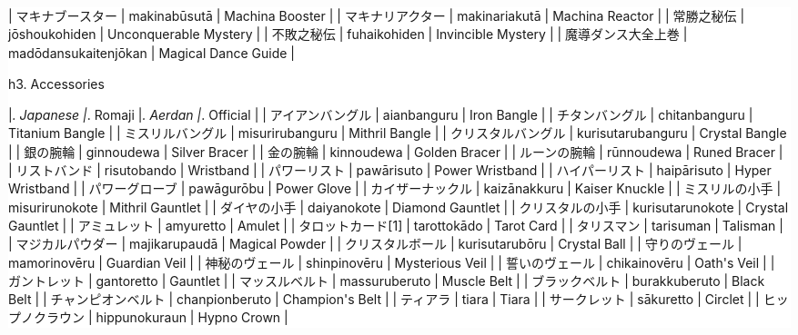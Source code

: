 | マキナブースター     | makinabūsutā         | Machina Booster        |
| マキナリアクター     | makinariakutā        | Machina Reactor        |
| 常勝之秘伝           | jōshoukohiden        | Unconquerable Mystery  |
| 不敗之秘伝           | fuhaikohiden         | Invincible Mystery     |
| 魔導ダンス大全上巻   | madōdansukaitenjōkan | Magical Dance Guide    |

h3. Accessories

|_. Japanese         |_. Romaji               |_. Aerdan                 |_. Official |
| アイアンバングル   | aianbanguru            | Iron Bangle              |
| チタンバングル     | chitanbanguru          | Titanium Bangle          |
| ミスリルバングル   | misurirubanguru        | Mithril Bangle           |
| クリスタルバングル | kurisutarubanguru      | Crystal Bangle           |
| 銀の腕輪           | ginnoudewa             | Silver Bracer            |
| 金の腕輪           | kinnoudewa             | Golden Bracer            |
| ルーンの腕輪       | rūnnoudewa             | Runed Bracer             |
| リストバンド       | risutobando            | Wristband                |
| パワーリスト       | pawārisuto             | Power Wristband          |
| ハイパーリスト     | haipārisuto            | Hyper Wristband          |
| パワーグローブ     | pawāgurōbu             | Power Glove              |
| カイザーナックル   | kaizānakkuru           | Kaiser Knuckle           |
| ミスリルの小手     | misurirunokote         | Mithril Gauntlet         |
| ダイヤの小手       | daiyanokote            | Diamond Gauntlet         |
| クリスタルの小手   | kurisutarunokote       | Crystal Gauntlet         |
| アミュレット       | amyuretto              | Amulet                   |
| タロットカード[1]  | tarottokādo            | Tarot Card               |
| タリスマン         | tarisuman              | Talisman                 |
| マジカルパウダー   | majikarupaudā          | Magical Powder           |
| クリスタルボール   | kurisutarubōru         | Crystal Ball             |
| 守りのヴェール     | mamorinovēru           | Guardian Veil            |
| 神秘のヴェール     | shinpinovēru           | Mysterious Veil          |
| 誓いのヴェール     | chikainovēru           | Oath's Veil              |
| ガントレット       | gantoretto             | Gauntlet                 |
| マッスルベルト     | massuruberuto          | Muscle Belt              |
| ブラックベルト     | burakkuberuto          | Black Belt               |
| チャンピオンベルト | chanpionberuto         | Champion's Belt          |
| ティアラ           | tiara                  | Tiara                    |
| サークレット       | sākuretto              | Circlet                  |
| ヒップノクラウン   | hippunokuraun          | Hypno Crown              |